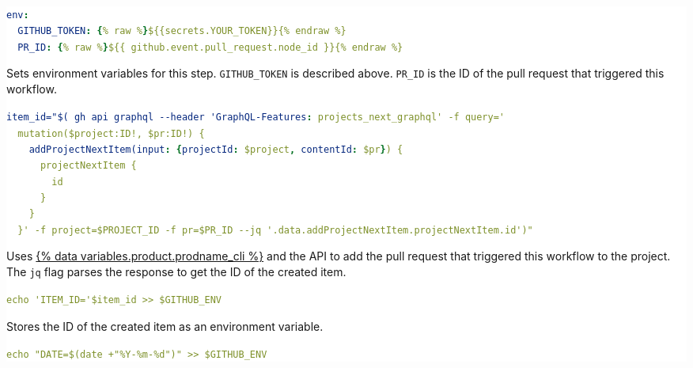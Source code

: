 <tr>
<td>

```yaml
env:
  GITHUB_TOKEN: {% raw %}${{secrets.YOUR_TOKEN}}{% endraw %}
  PR_ID: {% raw %}${{ github.event.pull_request.node_id }}{% endraw %}
```

</td>
<td>
Sets environment variables for this step. <code>GITHUB_TOKEN</code> is described above. <code>PR_ID</code> is the ID of the pull request that triggered this workflow.

</td>
</tr>

<tr>
<td>

```yaml
item_id="$( gh api graphql --header 'GraphQL-Features: projects_next_graphql' -f query='
  mutation($project:ID!, $pr:ID!) {
    addProjectNextItem(input: {projectId: $project, contentId: $pr}) {
      projectNextItem {
        id
      }
    }
  }' -f project=$PROJECT_ID -f pr=$PR_ID --jq '.data.addProjectNextItem.projectNextItem.id')"
```

</td>
<td>
Uses <a href="https://cli.github.com/manual/">{% data variables.product.prodname_cli %}</a> and the API to add the pull request that triggered this workflow to the project. The <code>jq</code> flag parses the response to get the ID of the created item.
</td>
</tr>

<tr>
<td>

```yaml
echo 'ITEM_ID='$item_id >> $GITHUB_ENV
```

</td>
<td>
Stores the ID of the created item as an environment variable.
</td>
</tr>

<tr>
<td>

```yaml
echo "DATE=$(date +"%Y-%m-%d")" >> $GITHUB_ENV
```
